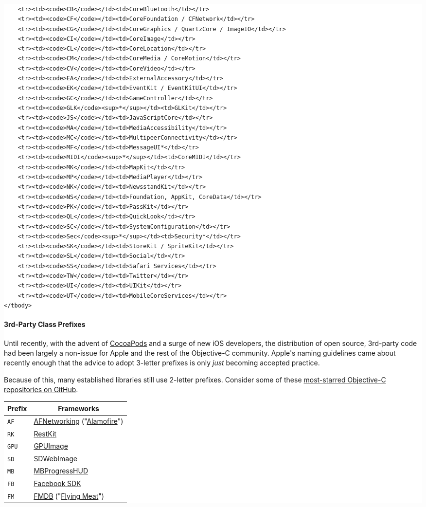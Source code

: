         <tr><td><code>CB</code></td><td>CoreBluetooth</td></tr>
        <tr><td><code>CF</code></td><td>CoreFoundation / CFNetwork</td></tr>
        <tr><td><code>CG</code></td><td>CoreGraphics / QuartzCore / ImageIO</td></tr>
        <tr><td><code>CI</code></td><td>CoreImage</td></tr>
        <tr><td><code>CL</code></td><td>CoreLocation</td></tr>
        <tr><td><code>CM</code></td><td>CoreMedia / CoreMotion</td></tr>
        <tr><td><code>CV</code></td><td>CoreVideo</td></tr>
        <tr><td><code>EA</code></td><td>ExternalAccessory</td></tr>
        <tr><td><code>EK</code></td><td>EventKit / EventKitUI</td></tr>
        <tr><td><code>GC</code></td><td>GameController</td></tr>
        <tr><td><code>GLK</code><sup>*</sup></td><td>GLKit</td></tr>
        <tr><td><code>JS</code></td><td>JavaScriptCore</td></tr>
        <tr><td><code>MA</code></td><td>MediaAccessibility</td></tr>
        <tr><td><code>MC</code></td><td>MultipeerConnectivity</td></tr>
        <tr><td><code>MF</code></td><td>MessageUI*</td></tr>
        <tr><td><code>MIDI</code><sup>*</sup></td><td>CoreMIDI</td></tr>
        <tr><td><code>MK</code></td><td>MapKit</td></tr>
        <tr><td><code>MP</code></td><td>MediaPlayer</td></tr>
        <tr><td><code>NK</code></td><td>NewsstandKit</td></tr>
        <tr><td><code>NS</code></td><td>Foundation, AppKit, CoreData</td></tr>
        <tr><td><code>PK</code></td><td>PassKit</td></tr>
        <tr><td><code>QL</code></td><td>QuickLook</td></tr>
        <tr><td><code>SC</code></td><td>SystemConfiguration</td></tr>
        <tr><td><code>Sec</code><sup>*</sup></td><td>Security*</td></tr>
        <tr><td><code>SK</code></td><td>StoreKit / SpriteKit</td></tr>
        <tr><td><code>SL</code></td><td>Social</td></tr>
        <tr><td><code>SS</code></td><td>Safari Services</td></tr>
        <tr><td><code>TW</code></td><td>Twitter</td></tr>
        <tr><td><code>UI</code></td><td>UIKit</td></tr>
        <tr><td><code>UT</code></td><td>MobileCoreServices</td></tr>
    </tbody>
</table>

#### 3rd-Party Class Prefixes

Until recently, with the advent of [CocoaPods](http://cocoapods.org) and a surge of new iOS developers, the distribution of open source, 3rd-party code had been largely a non-issue for Apple and the rest of the Objective-C community. Apple's naming guidelines came about recently enough that the advice to adopt 3-letter prefixes is only _just_ becoming accepted practice.

Because of this, many established libraries still use 2-letter prefixes. Consider some of these [most-starred Objective-C repositories on GitHub](https://github.com/search?l=Objective-C&q=stars%3A%3E1&s=stars&type=Repositories).

<table>
    <thead>
        <tr>
            <th>Prefix</th>
            <th>Frameworks</th>
        </tr>
    </thead>
    <tbody>
        <tr><td><code>AF</code></td><td><a href="https://github.com/AFNetworking/AFNetworking">AFNetworking</a> ("<a href="https://en.wikipedia.org/wiki/Gowalla">Alamofire</a>")</td></tr>
        <tr><td><code>RK</code></td><td><a href="https://github.com/RestKit/RestKit">RestKit</a></td></tr>
        <tr><td><code>GPU</code></td><td><a href="https://github.com/BradLarson/GPUImage">GPUImage</a></td></tr>
        <tr><td><code>SD</code></td><td><a href="https://github.com/rs/SDWebImage">SDWebImage</a></td></tr>
        <tr><td><code>MB</code></td><td><a href="https://github.com/jdg/MBProgressHUD">MBProgressHUD</a></td></tr>
        <tr><td><code>FB</code></td><td><a href="https://github.com/facebook/facebook-ios-sdk">Facebook SDK</a></td></tr>
        <tr><td><code>FM</code></td><td><a href="https://github.com/ccgus/fmdb">FMDB</a> ("<a href="http://flyingmeat.com">Flying Meat</a>")</td></tr>